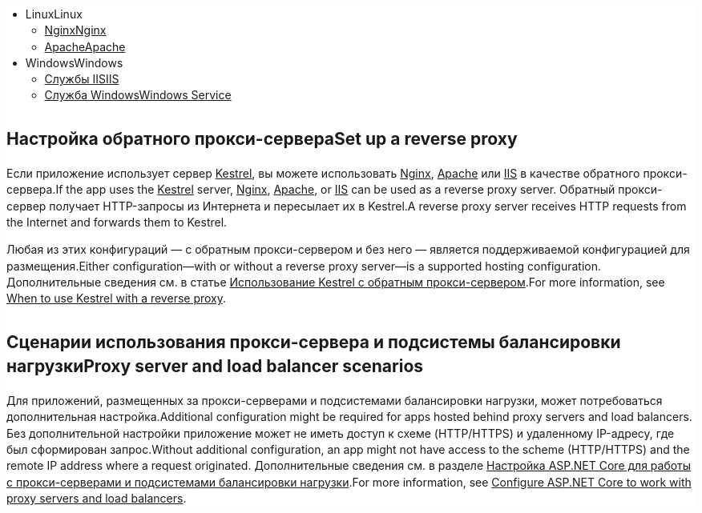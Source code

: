 * <span data-ttu-id="d5d1b-124">Linux</span><span class="sxs-lookup"><span data-stu-id="d5d1b-124">Linux</span></span>
  * [<span data-ttu-id="d5d1b-125">Nginx</span><span class="sxs-lookup"><span data-stu-id="d5d1b-125">Nginx</span></span>](xref:host-and-deploy/linux-nginx)
  * [<span data-ttu-id="d5d1b-126">Apache</span><span class="sxs-lookup"><span data-stu-id="d5d1b-126">Apache</span></span>](xref:host-and-deploy/linux-apache)
* <span data-ttu-id="d5d1b-127">Windows</span><span class="sxs-lookup"><span data-stu-id="d5d1b-127">Windows</span></span>
  * [<span data-ttu-id="d5d1b-128">Службы IIS</span><span class="sxs-lookup"><span data-stu-id="d5d1b-128">IIS</span></span>](xref:host-and-deploy/iis/index)
  * [<span data-ttu-id="d5d1b-129">Служба Windows</span><span class="sxs-lookup"><span data-stu-id="d5d1b-129">Windows Service</span></span>](xref:host-and-deploy/windows-service)

## <a name="set-up-a-reverse-proxy"></a><span data-ttu-id="d5d1b-130">Настройка обратного прокси-сервера</span><span class="sxs-lookup"><span data-stu-id="d5d1b-130">Set up a reverse proxy</span></span>

<span data-ttu-id="d5d1b-131">Если приложение использует сервер [Kestrel](xref:fundamentals/servers/kestrel), вы можете использовать [Nginx](xref:host-and-deploy/linux-nginx), [Apache](xref:host-and-deploy/linux-apache) или [IIS](xref:host-and-deploy/iis/index) в качестве обратного прокси-сервера.</span><span class="sxs-lookup"><span data-stu-id="d5d1b-131">If the app uses the [Kestrel](xref:fundamentals/servers/kestrel) server, [Nginx](xref:host-and-deploy/linux-nginx), [Apache](xref:host-and-deploy/linux-apache), or [IIS](xref:host-and-deploy/iis/index) can be used as a reverse proxy server.</span></span> <span data-ttu-id="d5d1b-132">Обратный прокси-сервер получает HTTP-запросы из Интернета и пересылает их в Kestrel.</span><span class="sxs-lookup"><span data-stu-id="d5d1b-132">A reverse proxy server receives HTTP requests from the Internet and forwards them to Kestrel.</span></span>

<span data-ttu-id="d5d1b-133">Любая из этих конфигураций &mdash; с обратным прокси-сервером и без него &mdash; является поддерживаемой конфигурацией для размещения.</span><span class="sxs-lookup"><span data-stu-id="d5d1b-133">Either configuration&mdash;with or without a reverse proxy server&mdash;is a supported hosting configuration.</span></span> <span data-ttu-id="d5d1b-134">Дополнительные сведения см. в статье [Использование Kestrel с обратным прокси-сервером](xref:fundamentals/servers/kestrel#when-to-use-kestrel-with-a-reverse-proxy).</span><span class="sxs-lookup"><span data-stu-id="d5d1b-134">For more information, see [When to use Kestrel with a reverse proxy](xref:fundamentals/servers/kestrel#when-to-use-kestrel-with-a-reverse-proxy).</span></span>

## <a name="proxy-server-and-load-balancer-scenarios"></a><span data-ttu-id="d5d1b-135">Сценарии использования прокси-сервера и подсистемы балансировки нагрузки</span><span class="sxs-lookup"><span data-stu-id="d5d1b-135">Proxy server and load balancer scenarios</span></span>

<span data-ttu-id="d5d1b-136">Для приложений, размещенных за прокси-серверами и подсистемами балансировки нагрузки, может потребоваться дополнительная настройка.</span><span class="sxs-lookup"><span data-stu-id="d5d1b-136">Additional configuration might be required for apps hosted behind proxy servers and load balancers.</span></span> <span data-ttu-id="d5d1b-137">Без дополнительной настройки приложение может не иметь доступ к схеме (HTTP/HTTPS) и удаленному IP-адресу, где был сформирован запрос.</span><span class="sxs-lookup"><span data-stu-id="d5d1b-137">Without additional configuration, an app might not have access to the scheme (HTTP/HTTPS) and the remote IP address where a request originated.</span></span> <span data-ttu-id="d5d1b-138">Дополнительные сведения см. в разделе [Настройка ASP.NET Core для работы с прокси-серверами и подсистемами балансировки нагрузки](xref:host-and-deploy/proxy-load-balancer).</span><span class="sxs-lookup"><span data-stu-id="d5d1b-138">For more information, see [Configure ASP.NET Core to work with proxy servers and load balancers](xref:host-and-deploy/proxy-load-balancer).</span></span>
